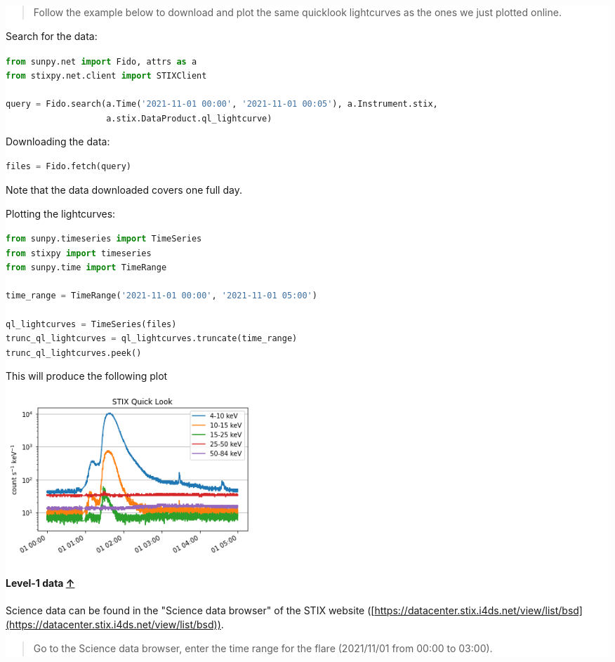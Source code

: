 > Follow the example below to download and plot the same quicklook lightcurves as the ones we just plotted online.

Search for the data:
```py
from sunpy.net import Fido, attrs as a
from stixpy.net.client import STIXClient

query = Fido.search(a.Time('2021-11-01 00:00', '2021-11-01 00:05'), a.Instrument.stix,
                    a.stix.DataProduct.ql_lightcurve)
```

Downloading the data:
```py
files = Fido.fetch(query)
```
Note that the data downloaded covers one full day.

Plotting the lightcurves:
```py
from sunpy.timeseries import TimeSeries
from stixpy import timeseries
from sunpy.time import TimeRange

time_range = TimeRange('2021-11-01 00:00', '2021-11-01 05:00')

ql_lightcurves = TimeSeries(files)
trunc_ql_lightcurves = ql_lightcurves.truncate(time_range)
trunc_ql_lightcurves.peek()
```
This will produce the following plot  

<img src="Hands-on_figures/stixpy_figure1.PNG" alt="stixpy QL lightcurves" width="350"/>


#### Level-1 data [&uarr;](#content)

Science data can be found in the "Science data browser" of the STIX website ([https://datacenter.stix.i4ds.net/view/list/bsd](https://datacenter.stix.i4ds.net/view/list/bsd)).

> Go to the Science data browser, enter the time range for the flare (2021/11/01 from 00:00 to 03:00).
